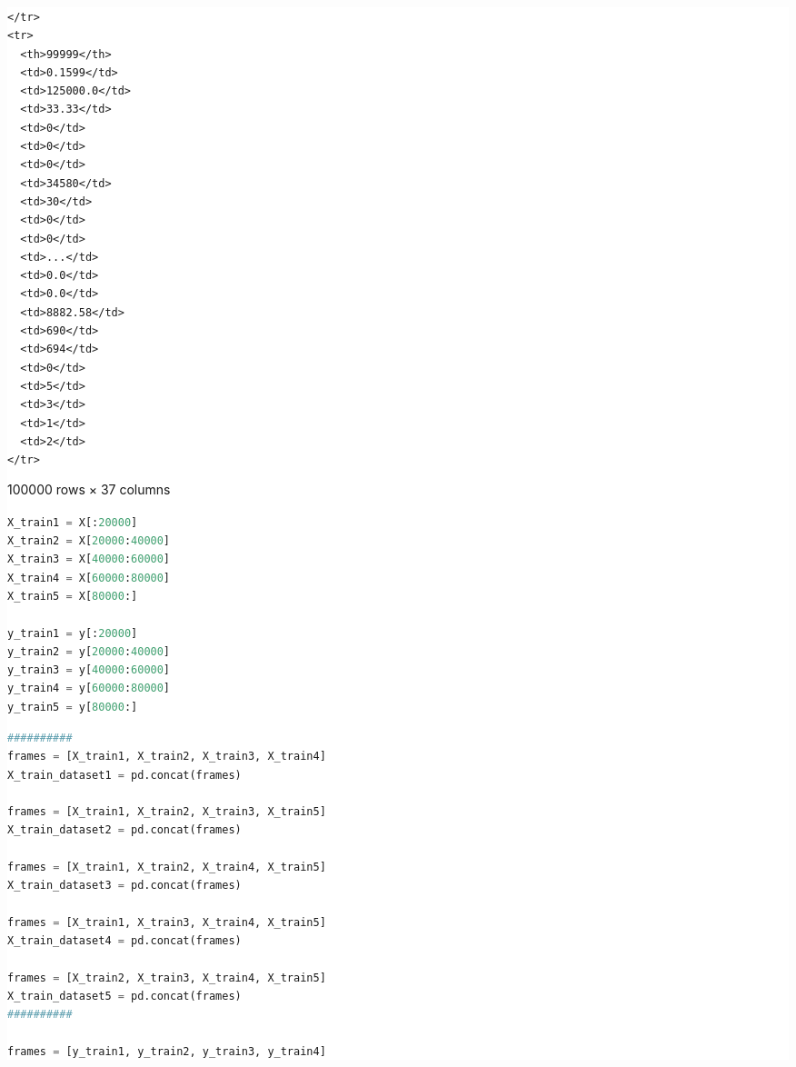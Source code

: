     </tr>
    <tr>
      <th>99999</th>
      <td>0.1599</td>
      <td>125000.0</td>
      <td>33.33</td>
      <td>0</td>
      <td>0</td>
      <td>0</td>
      <td>34580</td>
      <td>30</td>
      <td>0</td>
      <td>0</td>
      <td>...</td>
      <td>0.0</td>
      <td>0.0</td>
      <td>8882.58</td>
      <td>690</td>
      <td>694</td>
      <td>0</td>
      <td>5</td>
      <td>3</td>
      <td>1</td>
      <td>2</td>
    </tr>
  </tbody>
</table>
<p>100000 rows × 37 columns</p>
</div>



```python
X_train1 = X[:20000]
X_train2 = X[20000:40000]
X_train3 = X[40000:60000]
X_train4 = X[60000:80000]
X_train5 = X[80000:]

y_train1 = y[:20000]
y_train2 = y[20000:40000]
y_train3 = y[40000:60000]
y_train4 = y[60000:80000]
y_train5 = y[80000:]
```


```python
##########
frames = [X_train1, X_train2, X_train3, X_train4]
X_train_dataset1 = pd.concat(frames)

frames = [X_train1, X_train2, X_train3, X_train5]
X_train_dataset2 = pd.concat(frames)

frames = [X_train1, X_train2, X_train4, X_train5]
X_train_dataset3 = pd.concat(frames)

frames = [X_train1, X_train3, X_train4, X_train5]
X_train_dataset4 = pd.concat(frames)

frames = [X_train2, X_train3, X_train4, X_train5]
X_train_dataset5 = pd.concat(frames)
##########

frames = [y_train1, y_train2, y_train3, y_train4]
```
